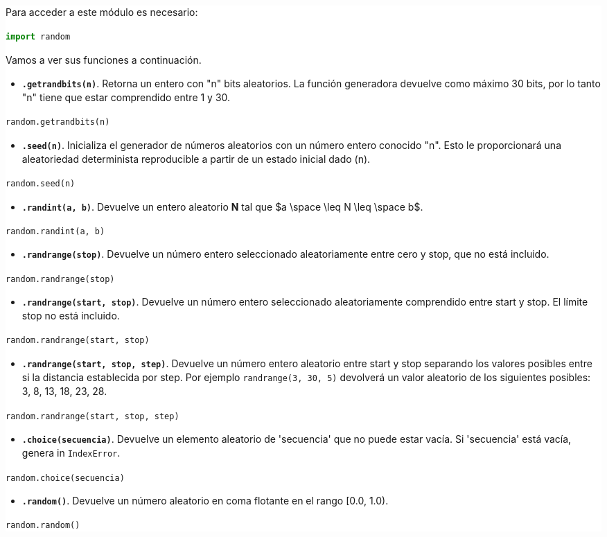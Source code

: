 Para acceder a este módulo es necesario:

~~~py
import random
~~~

Vamos a ver sus funciones a continuación.

* **```.getrandbits(n)```**. Retorna un entero con "n" bits aleatorios. La función generadora devuelve como máximo 30 bits, por lo tanto "n" tiene que estar comprendido entre 1 y 30.

~~~py
random.getrandbits(n)
~~~
* **```.seed(n)```**. Inicializa el generador de números aleatorios con un número entero conocido "n". Esto le proporcionará una aleatoriedad determinista reproducible a partir de un estado inicial dado (n).

~~~py
random.seed(n)
~~~

* **```.randint(a, b)```**. Devuelve un entero aleatorio **N** tal que $a \space \leq N \leq \space b$.

~~~py
random.randint(a, b)
~~~

* **```.randrange(stop)```**. Devuelve un número entero seleccionado aleatoriamente entre cero y stop, que no está incluido.

~~~py
random.randrange(stop)
~~~

* **```.randrange(start, stop)```**. Devuelve un número entero seleccionado aleatoriamente comprendido entre start y stop. El límite stop no está incluido.

~~~py
random.randrange(start, stop)
~~~

* **```.randrange(start, stop, step)```**. Devuelve un número entero aleatorio entre start y stop separando los valores posibles entre si la distancia establecida por step. Por ejemplo ```randrange(3, 30, 5)``` devolverá un valor aleatorio de los siguientes posibles: 3, 8, 13, 18, 23, 28.

~~~py
random.randrange(start, stop, step)
~~~

* **```.choice(secuencia)```**. Devuelve un elemento aleatorio de 'secuencia' que no puede estar vacía. Si 'secuencia' está vacía, genera in ```IndexError```.

~~~py
random.choice(secuencia)
~~~

* **```.random()```**. Devuelve un número aleatorio en coma flotante en el rango [0.0, 1.0).

~~~py
random.random()
~~~
